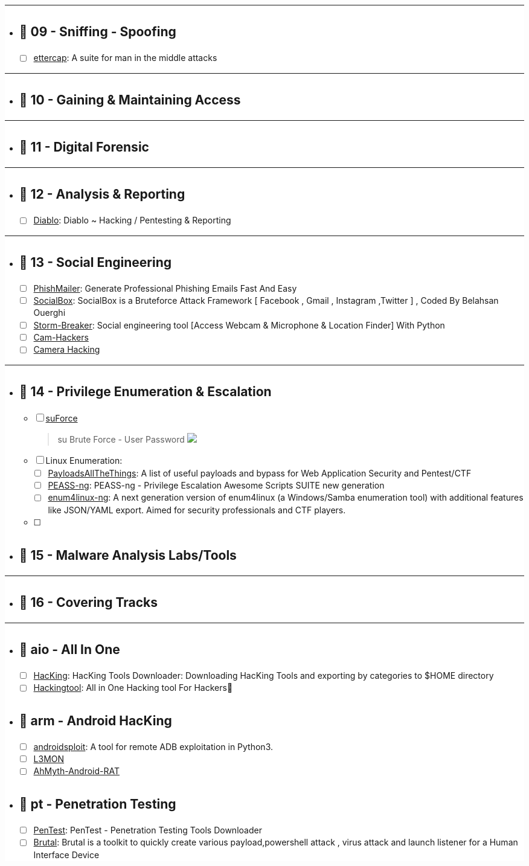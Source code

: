 

---

  - ## 🔸 09 - Sniffing - Spoofing
    - [ ] [ettercap](https://github.com/Ettercap/ettercap):  A suite for man in the middle attacks

---

  - ## 🔸 10 - Gaining & Maintaining Access

---

  - ## 🔸 11 - Digital Forensic

---

  - ## 🔸 12 - Analysis & Reporting
    - [ ] [Diablo](https://github.com/Anlominus/Diablo): Diablo ~ Hacking / Pentesting & Reporting

---

  - ## 🔸 13 - Social Engineering
    - [ ] [PhishMailer](https://github.com/BiZken/PhishMailer): Generate Professional Phishing Emails Fast And Easy
    - [ ] [SocialBox](https://github.com/Cyb0r9/SocialBox): SocialBox is a Bruteforce Attack Framework [ Facebook , Gmail , Instagram ,Twitter ] , Coded By Belahsan Ouerghi
    - [ ] [Storm-Breaker](https://github.com/ultrasecurity/Storm-Breaker): Social engineering tool [Access Webcam & Microphone & Location Finder] With Python
    - [ ] [Cam-Hackers](https://github.com/AngelSecurityTeam/Cam-Hackers)
    - [ ] [Camera Hacking](https://github.com/hasanfirnas/symbiote)

---

  - ## 🔸 14 - Privilege Enumeration & Escalation
    - [ ] [suForce](https://github.com/d4t4s3c/suForce)
      > su Brute Force - User Password
      > ![](https://github.com/d4t4s3c/suForce/blob/main/screenshot.png)
    - [ ] Linux Enumeration:
      - [ ] [PayloadsAllTheThings](https://github.com/swisskyrepo/PayloadsAllTheThings): A list of useful payloads and bypass for Web Application Security and Pentest/CTF
      - [ ] [PEASS-ng](https://github.com/carlospolop/PEASS-ng): PEASS-ng - Privilege Escalation Awesome Scripts SUITE new generation
      - [ ] [enum4linux-ng](https://github.com/cddmp/enum4linux-ng): A next generation version of enum4linux (a Windows/Samba enumeration tool) with additional features like JSON/YAML export. Aimed for security professionals and CTF players.
    - [ ]
  - ## 🔸 15 - Malware Analysis Labs/Tools

---

  - ## 🔸 16 - Covering Tracks

---

  - ## 🔸 aio - All In One
    - [ ] [HacKing](https://github.com/Anlominus/HacKing): HacKing Tools Downloader: Downloading HacKing Tools and exporting by categories to $HOME directory
    - [ ] [Hackingtool](https://github.com/Z4nzu/hackingtool): All in One Hacking tool For Hackers🥇
  - ## 🔸 arm - Android HacKing
    - [ ] [androidsploit](https://github.com/Hackeralok119/androidsploit): A tool for remote ADB exploitation in Python3.
    - [ ] [L3MON](https://github.com/D3VL/L3MON)
    - [ ] [AhMyth-Android-RAT](https://github.com/AhMyth/AhMyth-Android-RAT)
  - ## 🔸 pt - Penetration Testing
    - [ ] [PenTest](https://github.com/Anlominus/PenTest): PenTest - Penetration Testing Tools Downloader
    - [ ] [Brutal](https://github.com/Screetsec/Brutal): Brutal is a toolkit to quickly create various payload,powershell attack , virus attack and launch listener for a Human Interface Device